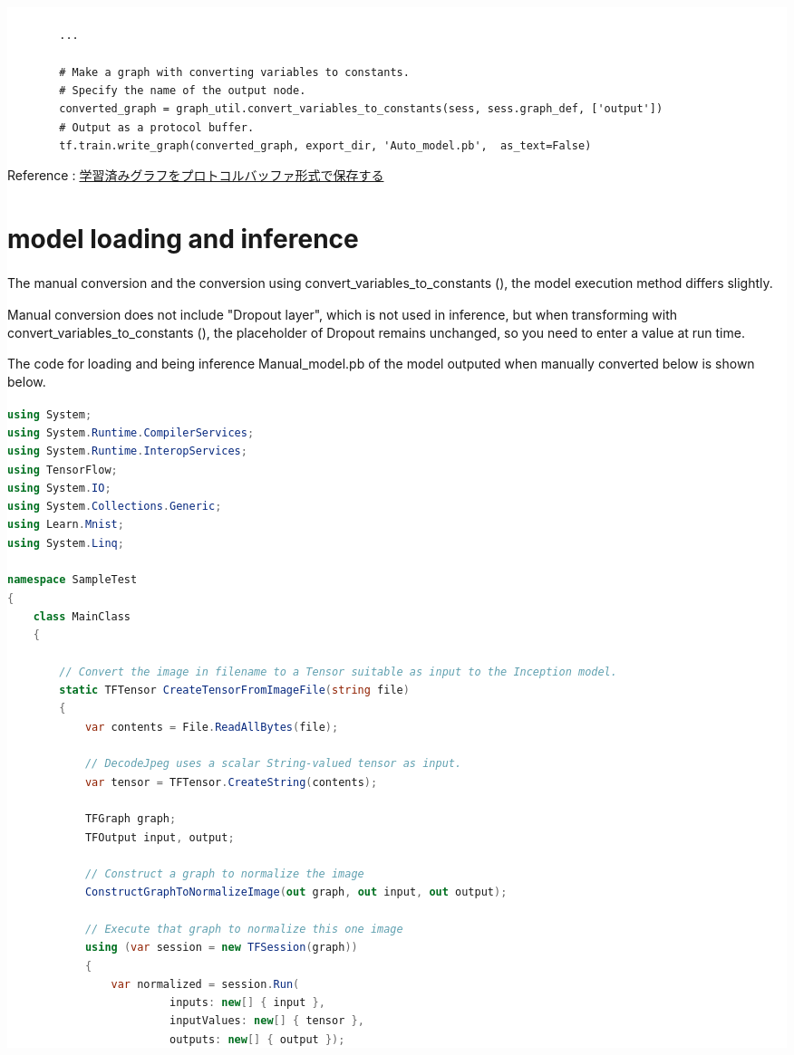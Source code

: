 ```py:

        ...

        # Make a graph with converting variables to constants.
        # Specify the name of the output node.
        converted_graph = graph_util.convert_variables_to_constants(sess, sess.graph_def, ['output'])
        # Output as a protocol buffer.
        tf.train.write_graph(converted_graph, export_dir, 'Auto_model.pb',  as_text=False)
```
Reference : [学習済みグラフをプロトコルバッファ形式で保存する](http://tyfkda.github.io/blog/2016/09/14/tensorflow-protobuf.html)


# model loading and inference



The manual conversion and the conversion using convert_variables_to_constants (), the model execution method differs slightly.

Manual conversion does not include "Dropout layer", which is not used in inference, but when transforming with convert_variables_to_constants (), the placeholder of Dropout remains unchanged, so you need to enter a value at run time.

The code for loading and being inference Manual_model.pb of the model outputed when manually converted below is shown below.


```c#:Sample.cs
using System;
using System.Runtime.CompilerServices;
using System.Runtime.InteropServices;
using TensorFlow;
using System.IO;
using System.Collections.Generic;
using Learn.Mnist;
using System.Linq;

namespace SampleTest
{
	class MainClass
	{

		// Convert the image in filename to a Tensor suitable as input to the Inception model.
		static TFTensor CreateTensorFromImageFile(string file)
		{
			var contents = File.ReadAllBytes(file);

			// DecodeJpeg uses a scalar String-valued tensor as input.
			var tensor = TFTensor.CreateString(contents);

			TFGraph graph;
			TFOutput input, output;

			// Construct a graph to normalize the image
			ConstructGraphToNormalizeImage(out graph, out input, out output);

			// Execute that graph to normalize this one image
			using (var session = new TFSession(graph))
			{
				var normalized = session.Run(
						 inputs: new[] { input },
						 inputValues: new[] { tensor },
						 outputs: new[] { output });

```